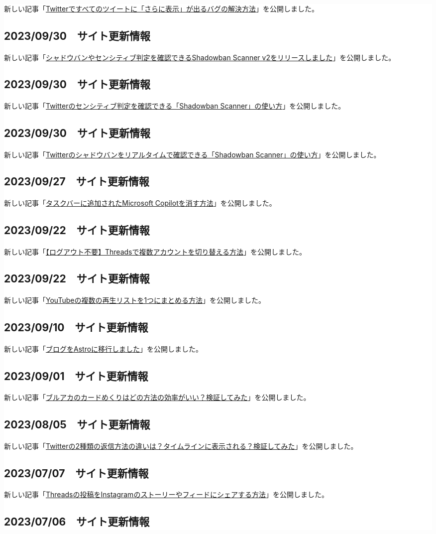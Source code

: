 新しい記事「[Twitterですべてのツイートに「さらに表示」が出るバグの解決方法](/article/2023/10/24/fix-twitter-read-more-button/)」を公開しました。

## 2023/09/30　サイト更新情報

新しい記事「[シャドウバンやセンシティブ判定を確認できるShadowban Scanner v2をリリースしました](/article/2023/09/30/shadowban-scanner-v2-release/)」を公開しました。

## 2023/09/30　サイト更新情報

新しい記事「[Twitterのセンシティブ判定を確認できる「Shadowban Scanner」の使い方](/article/2023/09/30/detect-twitter-sensitive-flag/)」を公開しました。

## 2023/09/30　サイト更新情報

新しい記事「[Twitterのシャドウバンをリアルタイムで確認できる「Shadowban Scanner」の使い方](/article/2023/09/30/detect-twitter-shadowban/)」を公開しました。

## 2023/09/27　サイト更新情報

新しい記事「[タスクバーに追加されたMicrosoft Copilotを消す方法](/article/2023/09/27/hide-microsoft-copilot/)」を公開しました。

## 2023/09/22　サイト更新情報

新しい記事「[【ログアウト不要】Threadsで複数アカウントを切り替える方法](/article/2023/09/22/multiple-accounts-in-threads/)」を公開しました。

## 2023/09/22　サイト更新情報

新しい記事「[YouTubeの複数の再生リストを1つにまとめる方法](/article/2023/09/22/merge-youtube-playlists/)」を公開しました。

## 2023/09/10　サイト更新情報

新しい記事「[ブログをAstroに移行しました](/article/2023/09/10/rebuild-the-blog-with-astro/)」を公開しました。

## 2023/09/01　サイト更新情報

新しい記事「[ブルアカのカードめくりはどの方法の効率がいい？検証してみた](/article/2023/09/01/blue-archive-card-flapping/)」を公開しました。

## 2023/08/05　サイト更新情報

新しい記事「[Twitterの2種類の返信方法の違いは？タイムラインに表示される？検証してみた](/article/2023/08/04/difference-between-two-twitter-reply-methods/)」を公開しました。

## 2023/07/07　サイト更新情報

新しい記事「[Threadsの投稿をInstagramのストーリーやフィードにシェアする方法](/article/2023/07/07/share-threads-to-instagram/)」を公開しました。

## 2023/07/06　サイト更新情報
